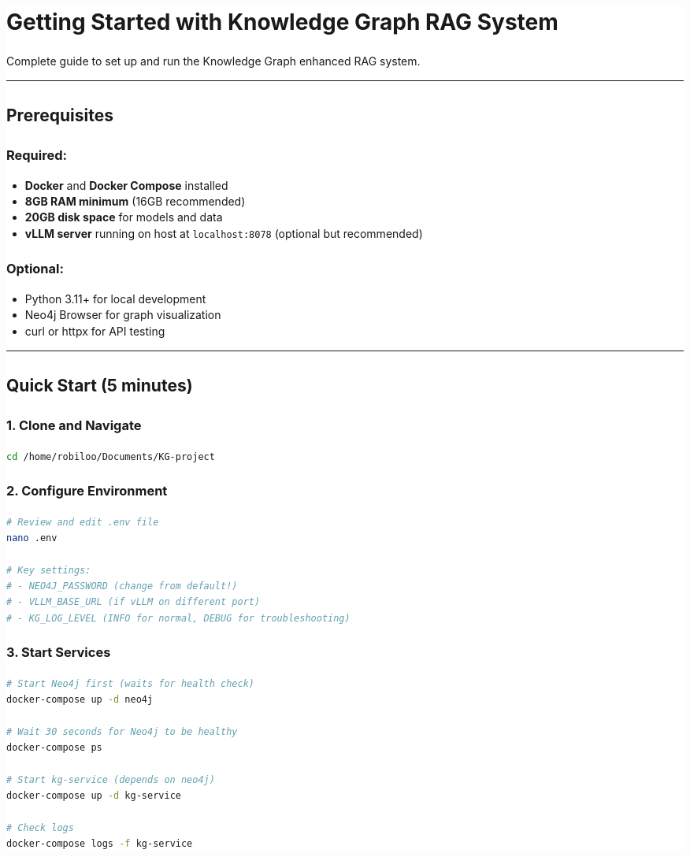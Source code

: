 # Getting Started with Knowledge Graph RAG System

Complete guide to set up and run the Knowledge Graph enhanced RAG system.

---

## Prerequisites

### Required:
- **Docker** and **Docker Compose** installed
- **8GB RAM minimum** (16GB recommended)
- **20GB disk space** for models and data
- **vLLM server** running on host at `localhost:8078` (optional but recommended)

### Optional:
- Python 3.11+ for local development
- Neo4j Browser for graph visualization
- curl or httpx for API testing

---

## Quick Start (5 minutes)

### 1. Clone and Navigate

```bash
cd /home/robiloo/Documents/KG-project
```

### 2. Configure Environment

```bash
# Review and edit .env file
nano .env

# Key settings:
# - NEO4J_PASSWORD (change from default!)
# - VLLM_BASE_URL (if vLLM on different port)
# - KG_LOG_LEVEL (INFO for normal, DEBUG for troubleshooting)
```

### 3. Start Services

```bash
# Start Neo4j first (waits for health check)
docker-compose up -d neo4j

# Wait 30 seconds for Neo4j to be healthy
docker-compose ps

# Start kg-service (depends on neo4j)
docker-compose up -d kg-service

# Check logs
docker-compose logs -f kg-service
```
